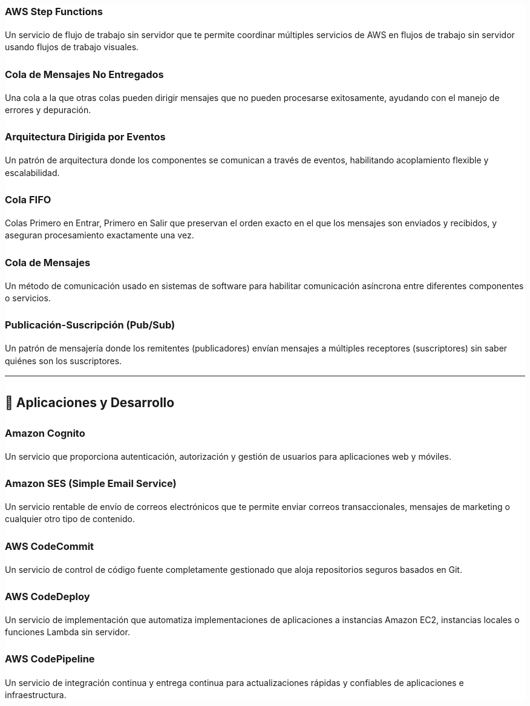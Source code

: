 ### **AWS Step Functions**
Un servicio de flujo de trabajo sin servidor que te permite coordinar múltiples servicios de AWS en flujos de trabajo sin servidor usando flujos de trabajo visuales.

### **Cola de Mensajes No Entregados**
Una cola a la que otras colas pueden dirigir mensajes que no pueden procesarse exitosamente, ayudando con el manejo de errores y depuración.

### **Arquitectura Dirigida por Eventos**
Un patrón de arquitectura donde los componentes se comunican a través de eventos, habilitando acoplamiento flexible y escalabilidad.

### **Cola FIFO**
Colas Primero en Entrar, Primero en Salir que preservan el orden exacto en el que los mensajes son enviados y recibidos, y aseguran procesamiento exactamente una vez.

### **Cola de Mensajes**
Un método de comunicación usado en sistemas de software para habilitar comunicación asíncrona entre diferentes componentes o servicios.

### **Publicación-Suscripción (Pub/Sub)**
Un patrón de mensajería donde los remitentes (publicadores) envían mensajes a múltiples receptores (suscriptores) sin saber quiénes son los suscriptores.

---

## 📱 Aplicaciones y Desarrollo

### **Amazon Cognito**
Un servicio que proporciona autenticación, autorización y gestión de usuarios para aplicaciones web y móviles.

### **Amazon SES (Simple Email Service)**
Un servicio rentable de envío de correos electrónicos que te permite enviar correos transaccionales, mensajes de marketing o cualquier otro tipo de contenido.

### **AWS CodeCommit**
Un servicio de control de código fuente completamente gestionado que aloja repositorios seguros basados en Git.

### **AWS CodeDeploy**
Un servicio de implementación que automatiza implementaciones de aplicaciones a instancias Amazon EC2, instancias locales o funciones Lambda sin servidor.

### **AWS CodePipeline**
Un servicio de integración continua y entrega continua para actualizaciones rápidas y confiables de aplicaciones e infraestructura.
